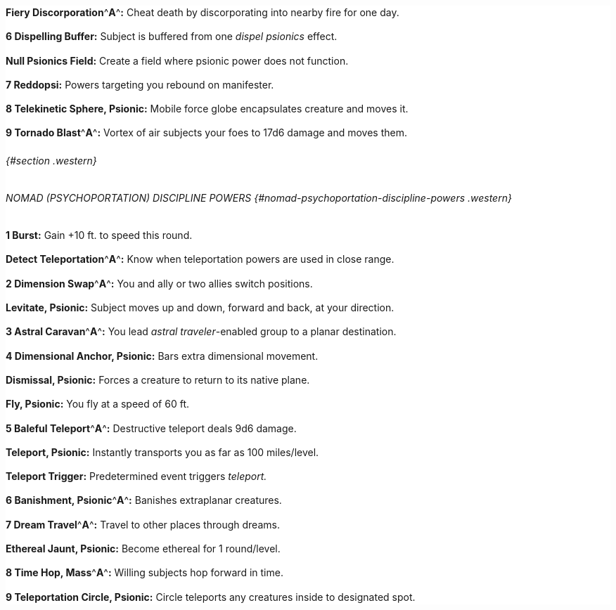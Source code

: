 **Fiery Discorporation**^**A**^**:** Cheat death by discorporating into
nearby fire for one day.

**6 Dispelling Buffer:** Subject is buffered from one *dispel psionics*
effect.

**Null Psionics Field:** Create a field where psionic power does not
function.

**7 Reddopsi:** Powers targeting you rebound on manifester.

**8 Telekinetic Sphere, Psionic:** Mobile force globe encapsulates
creature and moves it.

**9 Tornado Blast**^**A**^**:** Vortex of air subjects your foes to 17d6
damage and moves them.

######   {#section .western}

###### NOMAD (PSYCHOPORTATION) DISCIPLINE POWERS {#nomad-psychoportation-discipline-powers .western}

**1 Burst:** Gain +10 ft. to speed this round.

**Detect Teleportation**^**A**^**:** Know when teleportation powers are
used in close range.

**2 Dimension Swap**^**A**^**:** You and ally or two allies switch
positions.

**Levitate, Psionic:** Subject moves up and down, forward and back, at
your direction.

**3 Astral Caravan**^**A**^**:** You lead *astral traveler*-enabled
group to a planar destination.

**4 Dimensional Anchor, Psionic:** Bars extra dimensional movement.

**Dismissal, Psionic:** Forces a creature to return to its native plane.

**Fly, Psionic:** You fly at a speed of 60 ft.

**5 Baleful Teleport**^**A**^**:** Destructive teleport deals 9d6
damage.

**Teleport, Psionic:** Instantly transports you as far as 100
miles/level.

**Teleport Trigger:** Predetermined event triggers *teleport.*

**6 Banishment, Psionic**^**A**^**:** Banishes extraplanar creatures.

**7 Dream Travel**^**A**^**:** Travel to other places through dreams.

**Ethereal Jaunt, Psionic:** Become ethereal for 1 round/level.

**8 Time Hop, Mass**^**A**^**:** Willing subjects hop forward in time.

**9 Teleportation Circle, Psionic:** Circle teleports any creatures
inside to designated spot.
